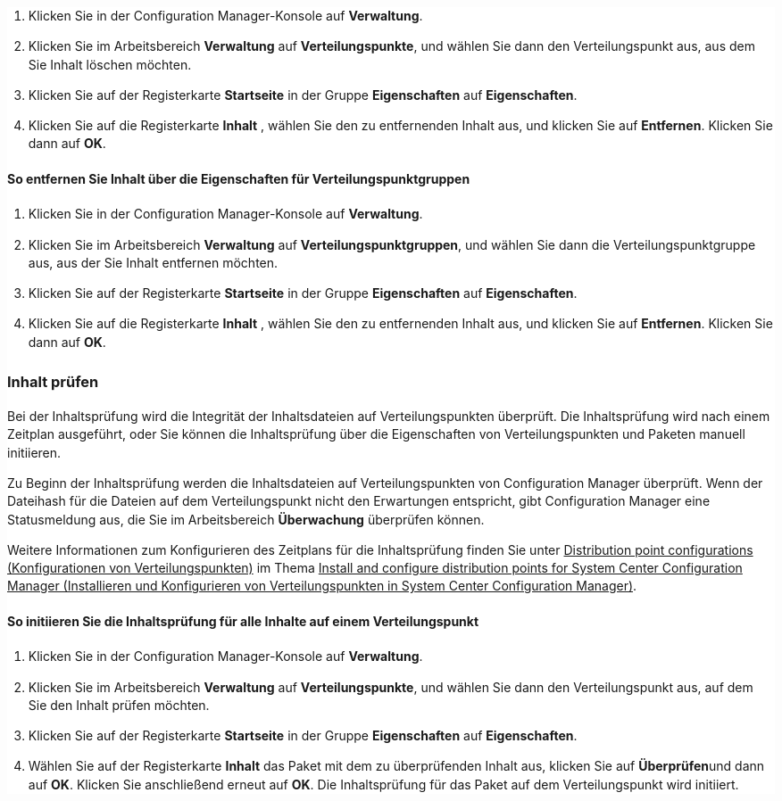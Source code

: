 1.  Klicken Sie in der Configuration Manager-Konsole auf **Verwaltung**.  

2.  Klicken Sie im Arbeitsbereich **Verwaltung** auf **Verteilungspunkte**, und wählen Sie dann den Verteilungspunkt aus, aus dem Sie Inhalt löschen möchten.  

3.  Klicken Sie auf der Registerkarte **Startseite** in der Gruppe **Eigenschaften** auf **Eigenschaften**.  

4.  Klicken Sie auf die Registerkarte **Inhalt** , wählen Sie den zu entfernenden Inhalt aus, und klicken Sie auf **Entfernen**. Klicken Sie dann auf **OK**.  

#### <a name="to-remove-content-from-distribution-point-group-properties"></a>So entfernen Sie Inhalt über die Eigenschaften für Verteilungspunktgruppen  

1.  Klicken Sie in der Configuration Manager-Konsole auf **Verwaltung**.  

2.  Klicken Sie im Arbeitsbereich **Verwaltung** auf **Verteilungspunktgruppen**, und wählen Sie dann die Verteilungspunktgruppe aus, aus der Sie Inhalt entfernen möchten.  

3.  Klicken Sie auf der Registerkarte **Startseite** in der Gruppe **Eigenschaften** auf **Eigenschaften**.  

4.  Klicken Sie auf die Registerkarte **Inhalt** , wählen Sie den zu entfernenden Inhalt aus, und klicken Sie auf **Entfernen**. Klicken Sie dann auf **OK**.  


### <a name="validate-content"></a>Inhalt prüfen
Bei der Inhaltsprüfung wird die Integrität der Inhaltsdateien auf Verteilungspunkten überprüft. Die Inhaltsprüfung wird nach einem Zeitplan ausgeführt, oder Sie können die Inhaltsprüfung über die Eigenschaften von Verteilungspunkten und Paketen manuell initiieren.  

 Zu Beginn der Inhaltsprüfung werden die Inhaltsdateien auf Verteilungspunkten von Configuration Manager überprüft. Wenn der Dateihash für die Dateien auf dem Verteilungspunkt nicht den Erwartungen entspricht, gibt Configuration Manager eine Statusmeldung aus, die Sie im Arbeitsbereich **Überwachung** überprüfen können.  

 Weitere Informationen zum Konfigurieren des Zeitplans für die Inhaltsprüfung finden Sie unter [Distribution point configurations (Konfigurationen von Verteilungspunkten)](../../../../core/servers/deploy/configure/install-and-configure-distribution-points.md#bkmk_configs) im Thema [Install and configure distribution points for System Center Configuration Manager (Installieren und Konfigurieren von Verteilungspunkten in System Center Configuration Manager)](../../../../core/servers/deploy/configure/install-and-configure-distribution-points.md).  


#### <a name="to-initiate-content-validation-for-all-content-on-a-distribution-point"></a>So initiieren Sie die Inhaltsprüfung für alle Inhalte auf einem Verteilungspunkt  

1.  Klicken Sie in der Configuration Manager-Konsole auf **Verwaltung**.  

2.  Klicken Sie im Arbeitsbereich **Verwaltung** auf **Verteilungspunkte**, und wählen Sie dann den Verteilungspunkt aus, auf dem Sie den Inhalt prüfen möchten.  

3.  Klicken Sie auf der Registerkarte **Startseite** in der Gruppe **Eigenschaften** auf **Eigenschaften**.  

4.  Wählen Sie auf der Registerkarte **Inhalt** das Paket mit dem zu überprüfenden Inhalt aus, klicken Sie auf **Überprüfen**und dann auf **OK**. Klicken Sie anschließend erneut auf **OK**. Die Inhaltsprüfung für das Paket auf dem Verteilungspunkt wird initiiert.  
